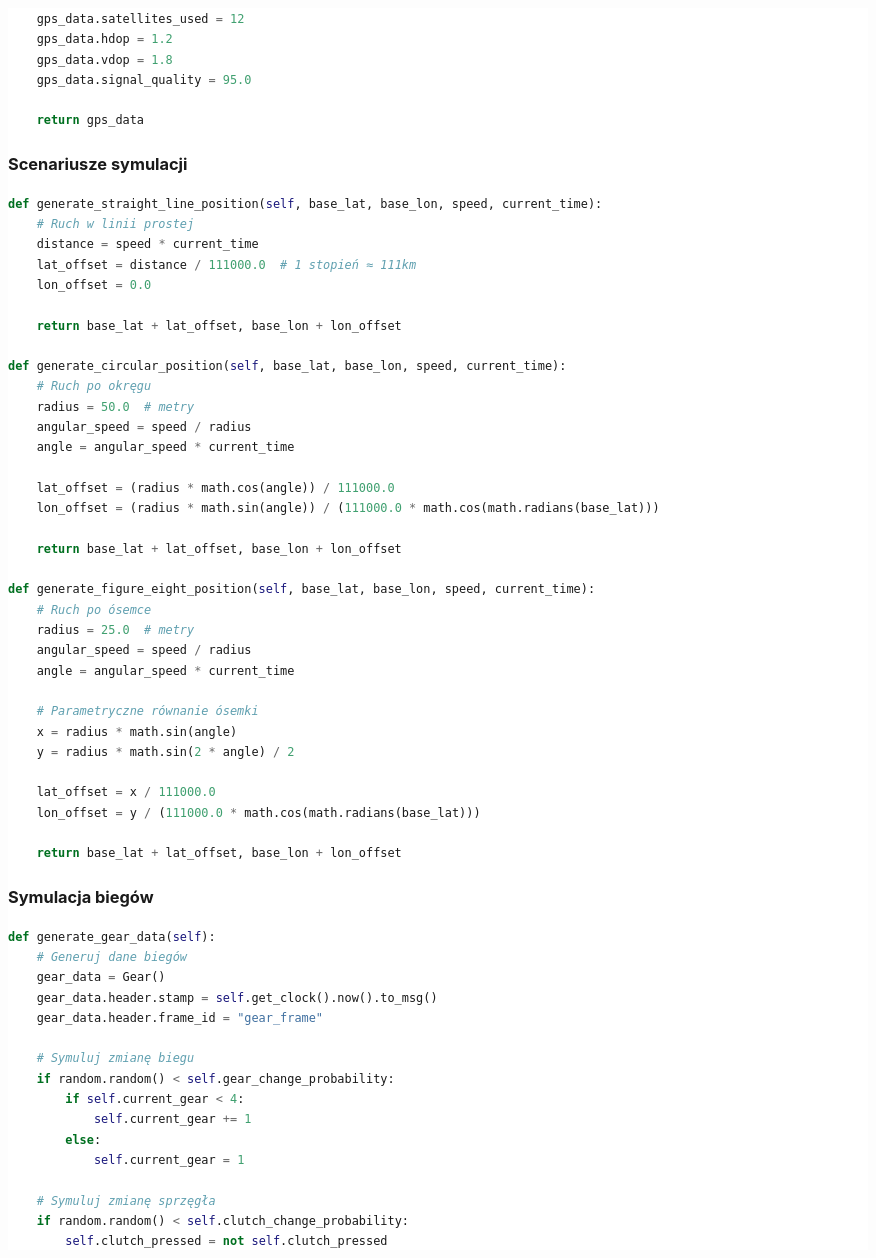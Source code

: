 ```python
    gps_data.satellites_used = 12
    gps_data.hdop = 1.2
    gps_data.vdop = 1.8
    gps_data.signal_quality = 95.0
    
    return gps_data
```

### Scenariusze symulacji
```python
def generate_straight_line_position(self, base_lat, base_lon, speed, current_time):
    # Ruch w linii prostej
    distance = speed * current_time
    lat_offset = distance / 111000.0  # 1 stopień ≈ 111km
    lon_offset = 0.0
    
    return base_lat + lat_offset, base_lon + lon_offset

def generate_circular_position(self, base_lat, base_lon, speed, current_time):
    # Ruch po okręgu
    radius = 50.0  # metry
    angular_speed = speed / radius
    angle = angular_speed * current_time
    
    lat_offset = (radius * math.cos(angle)) / 111000.0
    lon_offset = (radius * math.sin(angle)) / (111000.0 * math.cos(math.radians(base_lat)))
    
    return base_lat + lat_offset, base_lon + lon_offset

def generate_figure_eight_position(self, base_lat, base_lon, speed, current_time):
    # Ruch po ósemce
    radius = 25.0  # metry
    angular_speed = speed / radius
    angle = angular_speed * current_time
    
    # Parametryczne równanie ósemki
    x = radius * math.sin(angle)
    y = radius * math.sin(2 * angle) / 2
    
    lat_offset = x / 111000.0
    lon_offset = y / (111000.0 * math.cos(math.radians(base_lat)))
    
    return base_lat + lat_offset, base_lon + lon_offset
```

### Symulacja biegów
```python
def generate_gear_data(self):
    # Generuj dane biegów
    gear_data = Gear()
    gear_data.header.stamp = self.get_clock().now().to_msg()
    gear_data.header.frame_id = "gear_frame"
    
    # Symuluj zmianę biegu
    if random.random() < self.gear_change_probability:
        if self.current_gear < 4:
            self.current_gear += 1
        else:
            self.current_gear = 1
    
    # Symuluj zmianę sprzęgła
    if random.random() < self.clutch_change_probability:
        self.clutch_pressed = not self.clutch_pressed
```